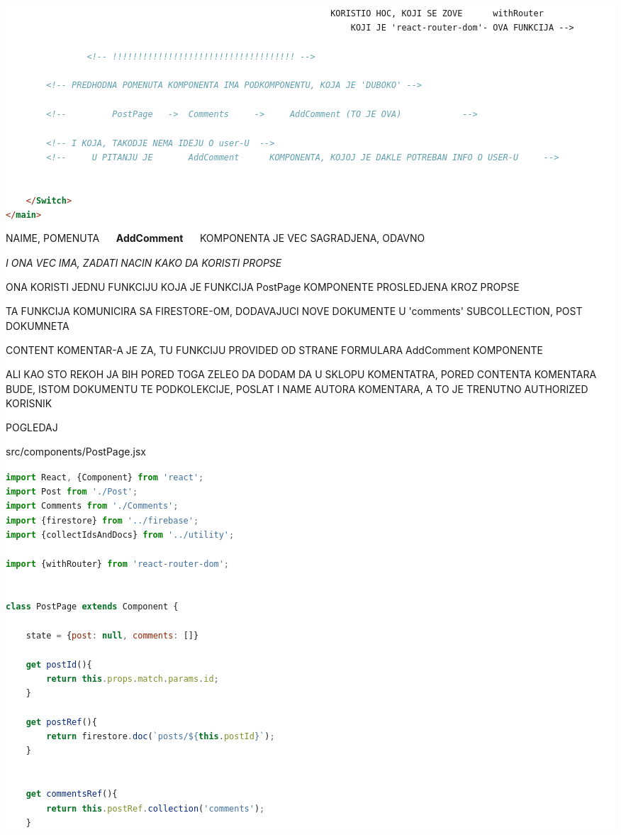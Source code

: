 ```HTML
                                                                KORISTIO HOC, KOJI SE ZOVE      withRouter
                                                                    KOJI JE 'react-router-dom'- OVA FUNKCIJA -->

                <!-- !!!!!!!!!!!!!!!!!!!!!!!!!!!!!!!!!!!! -->

        <!-- PREDHODNA POMENUTA KOMPONENTA IMA PODKOMPONENTU, KOJA JE 'DUBOKO' -->

        <!--         PostPage   ->  Comments     ->     AddComment (TO JE OVA)            -->

        <!-- I KOJA, TAKODJE NEMA IDEJU O user-U  -->
        <!--     U PITANJU JE       AddComment      KOMPONENTA, KOJOJ JE DAKLE POTREBAN INFO O USER-U     -->


    </Switch>
</main>
```

NAIME, POMENUTA &nbsp;&nbsp;&nbsp;&nbsp; **AddComment** &nbsp;&nbsp;&nbsp;&nbsp;  KOMPONENTA JE VEC SAGRADJENA, ODAVNO

*I ONA VEC IMA, ZADATI NACIN KAKO DA KORISTI PROPSE* 

ONA KORISTI JEDNU FUNKCIJU KOJA JE FUNKCIJA PostPage KOMPONENTE PROSLEDJENA KROZ PROPSE

TA FUNKCIJA KOMUNICIRA SA FIRESTORE-OM, DODAVAJUCI NOVE DOKUMENTE U 'comments' SUBCOLLECTION, POST DOKUMNETA

CONTENT KOMENTAR-A JE ZA, TU FUNKCIJU PROVIDED OD STRANE FORMULARA AddComment KOMPONENTE

ALI KAO STO REKOH JA BIH PORED TOGA ZELEO DA DODAM DA U SKLOPU KOMENTATRA, PORED CONTENTA KOMENTARA BUDE, ISTOM
DOKUMENTU TE PODKOLEKCIJE, POSLAT I NAME AUTORA KOMENTARA, A TO JE TRENUTNO AUTHORIZED KORISNIK

POGLEDAJ

src/components/PostPage.jsx

```javascript
import React, {Component} from 'react';
import Post from './Post';
import Comments from './Comments';
import {firestore} from '../firebase';
import {collectIdsAndDocs} from '../utility';

import {withRouter} from 'react-router-dom';


class PostPage extends Component {

    state = {post: null, comments: []}

    get postId(){
        return this.props.match.params.id;
    }

    get postRef(){
        return firestore.doc(`posts/${this.postId}`);
    }


    get commentsRef(){
        return this.postRef.collection('comments');
    }

```